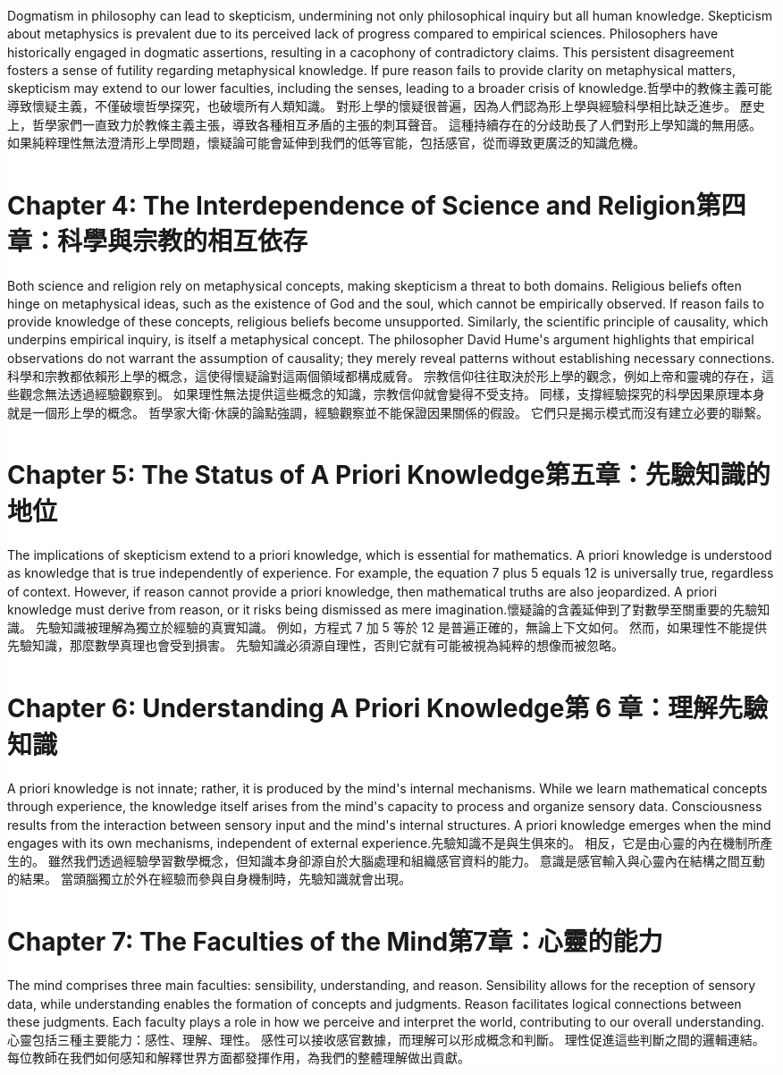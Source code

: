Dogmatism in philosophy can lead to skepticism, undermining not only philosophical inquiry but all human knowledge. Skepticism about metaphysics is prevalent due to its perceived lack of progress compared to empirical sciences. Philosophers have historically engaged in dogmatic assertions, resulting in a cacophony of contradictory claims. This persistent disagreement fosters a sense of futility regarding metaphysical knowledge. If pure reason fails to provide clarity on metaphysical matters, skepticism may extend to our lower faculties, including the senses, leading to a broader crisis of knowledge.哲學中的教條主義可能導致懷疑主義，不僅破壞哲學探究，也破壞所有人類知識。 對形上學的懷疑很普遍，因為人們認為形上學與經驗科學相比缺乏進步。 歷史上，哲學家們一直致力於教條主義主張，導致各種相互矛盾的主張的刺耳聲音。 這種持續存在的分歧助長了人們對形上學知識的無用感。 如果純粹理性無法澄清形上學問題，懷疑論可能會延伸到我們的低等官能，包括感官，從而導致更廣泛的知識危機。

# Chapter 4: The Interdependence of Science and Religion第四章：科學與宗教的相互依存

Both science and religion rely on metaphysical concepts, making skepticism a threat to both domains. Religious beliefs often hinge on metaphysical ideas, such as the existence of God and the soul, which cannot be empirically observed. If reason fails to provide knowledge of these concepts, religious beliefs become unsupported. Similarly, the scientific principle of causality, which underpins empirical inquiry, is itself a metaphysical concept. The philosopher David Hume's argument highlights that empirical observations do not warrant the assumption of causality; they merely reveal patterns without establishing necessary connections.科學和宗教都依賴形上學的概念，這使得懷疑論對這兩個領域都構成威脅。 宗教信仰往往取決於形上學的觀念，例如上帝和靈魂的存在，這些觀念無法透過經驗觀察到。 如果理性無法提供這些概念的知識，宗教信仰就會變得不受支持。 同樣，支撐經驗探究的科學因果原理本身就是一個形上學的概念。 哲學家大衛·休謨的論點強調，經驗觀察並不能保證因果關係的假設。 它們只是揭示模式而沒有建立必要的聯繫。

# Chapter 5: The Status of A Priori Knowledge第五章：先驗知識的地位

The implications of skepticism extend to a priori knowledge, which is essential for mathematics. A priori knowledge is understood as knowledge that is true independently of experience. For example, the equation 7 plus 5 equals 12 is universally true, regardless of context. However, if reason cannot provide a priori knowledge, then mathematical truths are also jeopardized. A priori knowledge must derive from reason, or it risks being dismissed as mere imagination.懷疑論的含義延伸到了對數學至關重要的先驗知識。 先驗知識被理解為獨立於經驗的真實知識。 例如，方程式 7 加 5 等於 12 是普遍正確的，無論上下文如何。 然而，如果理性不能提供先驗知識，那麼數學真理也會受到損害。 先驗知識必須源自理性，否則它就有可能被視為純粹的想像而被忽略。

# Chapter 6: Understanding A Priori Knowledge第 6 章：理解先驗知識

A priori knowledge is not innate; rather, it is produced by the mind's internal mechanisms. While we learn mathematical concepts through experience, the knowledge itself arises from the mind's capacity to process and organize sensory data. Consciousness results from the interaction between sensory input and the mind's internal structures. A priori knowledge emerges when the mind engages with its own mechanisms, independent of external experience.先驗知識不是與生俱來的。 相反，它是由心靈的內在機制所產生的。 雖然我們透過經驗學習數學概念，但知識本身卻源自於大腦處理和組織感官資料的能力。 意識是感官輸入與心靈內在結構之間互動的結果。 當頭腦獨立於外在經驗而參與自身機制時，先驗知識就會出現。

# Chapter 7: The Faculties of the Mind第7章：心靈的能力

The mind comprises three main faculties: sensibility, understanding, and reason. Sensibility allows for the reception of sensory data, while understanding enables the formation of concepts and judgments. Reason facilitates logical connections between these judgments. Each faculty plays a role in how we perceive and interpret the world, contributing to our overall understanding.心靈包括三種主要能力：感性、理解、理性。 感性可以接收感官數據，而理解可以形成概念和判斷。 理性促進這些判斷之間的邏輯連結。 每位教師在我們如何感知和解釋世界方面都發揮作用，為我們的整體理解做出貢獻。
